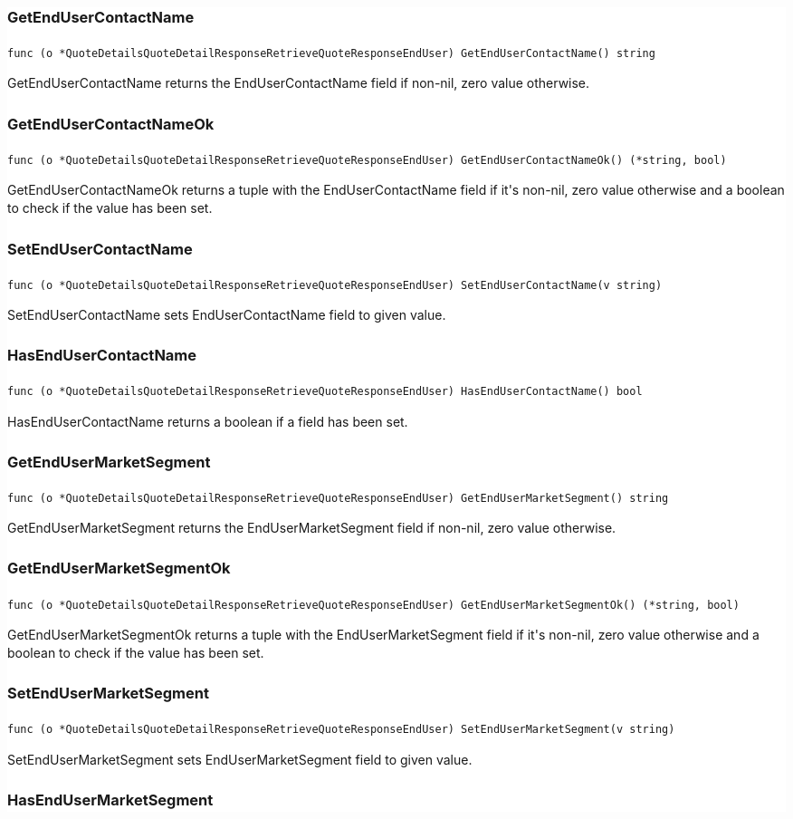 ### GetEndUserContactName

`func (o *QuoteDetailsQuoteDetailResponseRetrieveQuoteResponseEndUser) GetEndUserContactName() string`

GetEndUserContactName returns the EndUserContactName field if non-nil, zero value otherwise.

### GetEndUserContactNameOk

`func (o *QuoteDetailsQuoteDetailResponseRetrieveQuoteResponseEndUser) GetEndUserContactNameOk() (*string, bool)`

GetEndUserContactNameOk returns a tuple with the EndUserContactName field if it's non-nil, zero value otherwise
and a boolean to check if the value has been set.

### SetEndUserContactName

`func (o *QuoteDetailsQuoteDetailResponseRetrieveQuoteResponseEndUser) SetEndUserContactName(v string)`

SetEndUserContactName sets EndUserContactName field to given value.

### HasEndUserContactName

`func (o *QuoteDetailsQuoteDetailResponseRetrieveQuoteResponseEndUser) HasEndUserContactName() bool`

HasEndUserContactName returns a boolean if a field has been set.

### GetEndUserMarketSegment

`func (o *QuoteDetailsQuoteDetailResponseRetrieveQuoteResponseEndUser) GetEndUserMarketSegment() string`

GetEndUserMarketSegment returns the EndUserMarketSegment field if non-nil, zero value otherwise.

### GetEndUserMarketSegmentOk

`func (o *QuoteDetailsQuoteDetailResponseRetrieveQuoteResponseEndUser) GetEndUserMarketSegmentOk() (*string, bool)`

GetEndUserMarketSegmentOk returns a tuple with the EndUserMarketSegment field if it's non-nil, zero value otherwise
and a boolean to check if the value has been set.

### SetEndUserMarketSegment

`func (o *QuoteDetailsQuoteDetailResponseRetrieveQuoteResponseEndUser) SetEndUserMarketSegment(v string)`

SetEndUserMarketSegment sets EndUserMarketSegment field to given value.

### HasEndUserMarketSegment
